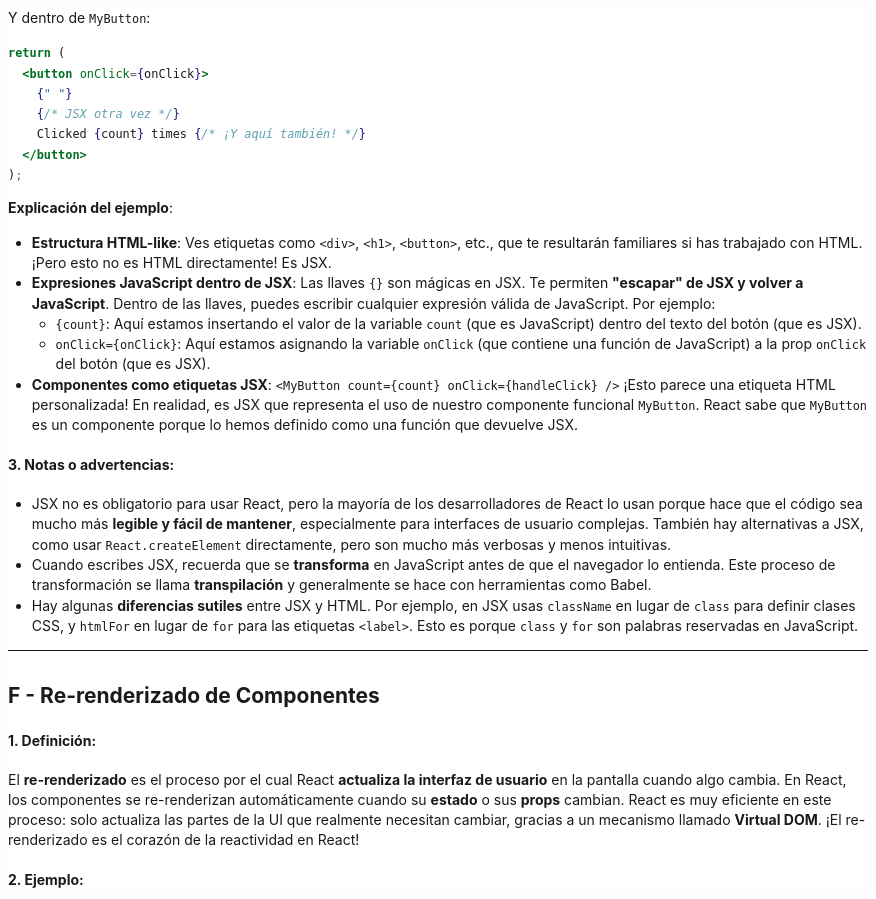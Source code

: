 Y dentro de `MyButton`:

```jsx
return (
  <button onClick={onClick}>
    {" "}
    {/* JSX otra vez */}
    Clicked {count} times {/* ¡Y aquí también! */}
  </button>
);
```

**Explicación del ejemplo**:

- **Estructura HTML-like**: Ves etiquetas como `<div>`, `<h1>`, `<button>`, etc., que te resultarán familiares si has trabajado con HTML. ¡Pero esto no es HTML directamente! Es JSX.
- **Expresiones JavaScript dentro de JSX**: Las llaves `{}` son mágicas en JSX. Te permiten **"escapar" de JSX y volver a JavaScript**. Dentro de las llaves, puedes escribir cualquier expresión válida de JavaScript. Por ejemplo:
  - `{count}`: Aquí estamos insertando el valor de la variable `count` (que es JavaScript) dentro del texto del botón (que es JSX).
  - `onClick={onClick}`: Aquí estamos asignando la variable `onClick` (que contiene una función de JavaScript) a la prop `onClick` del botón (que es JSX).
- **Componentes como etiquetas JSX**: `<MyButton count={count} onClick={handleClick} />` ¡Esto parece una etiqueta HTML personalizada! En realidad, es JSX que representa el uso de nuestro componente funcional `MyButton`. React sabe que `MyButton` es un componente porque lo hemos definido como una función que devuelve JSX.

#### 3. **Notas o advertencias:**

- JSX no es obligatorio para usar React, pero la mayoría de los desarrolladores de React lo usan porque hace que el código sea mucho más **legible y fácil de mantener**, especialmente para interfaces de usuario complejas. También hay alternativas a JSX, como usar `React.createElement` directamente, pero son mucho más verbosas y menos intuitivas.
- Cuando escribes JSX, recuerda que se **transforma** en JavaScript antes de que el navegador lo entienda. Este proceso de transformación se llama **transpilación** y generalmente se hace con herramientas como Babel.
- Hay algunas **diferencias sutiles** entre JSX y HTML. Por ejemplo, en JSX usas `className` en lugar de `class` para definir clases CSS, y `htmlFor` en lugar de `for` para las etiquetas `<label>`. Esto es porque `class` y `for` son palabras reservadas en JavaScript.

---

## F - Re-renderizado de Componentes

#### 1. **Definición:**

El **re-renderizado** es el proceso por el cual React **actualiza la interfaz de usuario** en la pantalla cuando algo cambia. En React, los componentes se re-renderizan automáticamente cuando su **estado** o sus **props** cambian. React es muy eficiente en este proceso: solo actualiza las partes de la UI que realmente necesitan cambiar, gracias a un mecanismo llamado **Virtual DOM**. ¡El re-renderizado es el corazón de la reactividad en React!

#### 2. **Ejemplo:**
